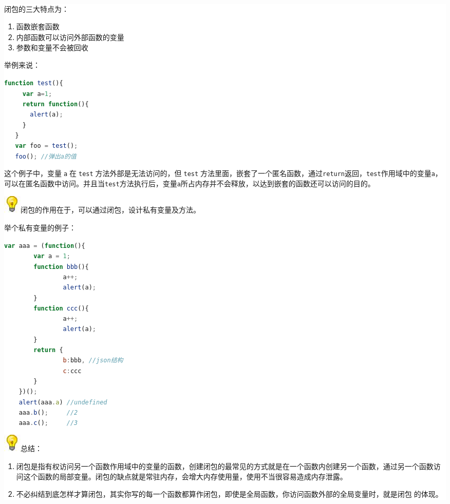 闭包的三大特点为：
1. 函数嵌套函数
2. 内部函数可以访问外部函数的变量
3. 参数和变量不会被回收

举例来说：
```js
function test(){
     var a=1;
     return function(){
       alert(a);
     }
   }
   var foo = test();
   foo(); //弹出a的值
```
这个例子中，变量 `a` 在 `test` 方法外部是无法访问的，但 `test` 方法里面，嵌套了一个匿名函数，通过`return`返回，`test`作用域中的变量`a`，
可以在匿名函数中访问。并且当`test`方法执行后，变量`a`所占内存并不会释放，以达到嵌套的函数还可以访问的目的。

<img src="https://raw.githubusercontent.com/kuhami/KroInterview/master/docs/img/lamp.jpg">闭包的作用在于，可以通过闭包，设计私有变量及方法。

举个私有变量的例子：
```js
var aaa = (function(){
        var a = 1;
        function bbb(){
                a++;
                alert(a);
        }
        function ccc(){
                a++;
                alert(a);
        }
        return {
                b:bbb, //json结构
                c:ccc
        }
    })();
    alert(aaa.a) //undefined 
    aaa.b();     //2
    aaa.c();     //3
```

<img src="https://raw.githubusercontent.com/kuhami/KroInterview/master/docs/img/lamp.jpg">总结：
1. 闭包是指有权访问另一个函数作用域中的变量的函数，创建闭包的最常见的方式就是在一个函数内创建另一个函数，通过另一个函数访问这个函数的局部变量。闭包的缺点就是常驻内存，会增大内存使用量，使用不当很容易造成内存泄露。

2. 不必纠结到底怎样才算闭包，其实你写的每一个函数都算作闭包，即使是全局函数，你访问函数外部的全局变量时，就是闭包
的体现。
